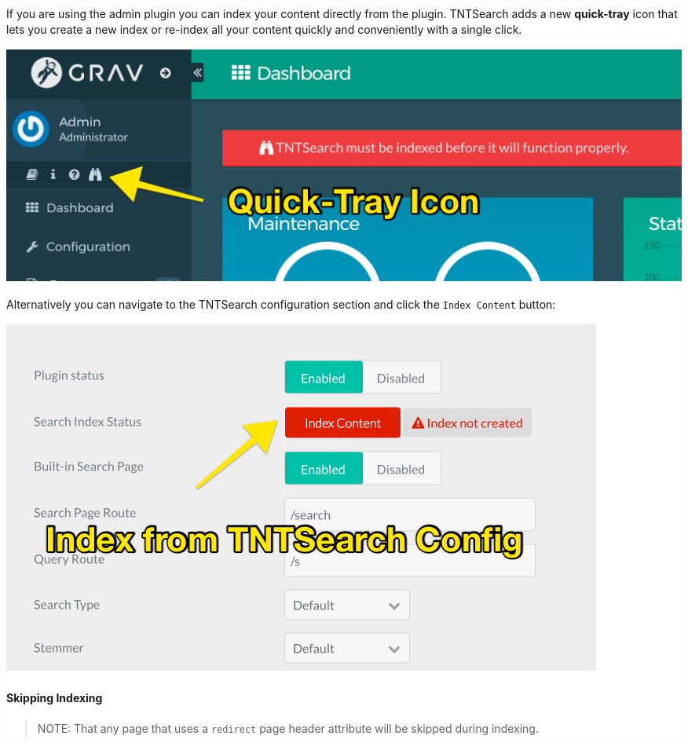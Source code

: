 If you are using the admin plugin you can index your content directly from the plugin.  TNTSearch adds a new **quick-tray** icon that lets you create a new index or re-index all your content quickly and conveniently with a single click.  

![](assets/tntsearch-quicktray.png)

Alternatively you can navigate to the TNTSearch configuration section and click the `Index Content` button:

![](assets/tntsearch-config.png)

#### Skipping Indexing

> NOTE: That any page that uses a `redirect` page header attribute will be skipped during indexing.
